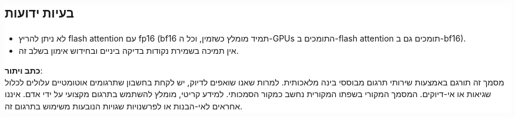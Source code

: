 ## בעיות ידועות

- לא ניתן להריץ flash attention עם fp16 (bf16 תמיד מומלץ כשזמין, וכל ה-GPUs התומכים ב-flash attention תומכים גם ב-bf16).  
- אין תמיכה בשמירת נקודות בדיקה ביניים ובחידוש אימון בשלב זה.  

**כתב ויתור**:  
מסמך זה תורגם באמצעות שירותי תרגום מבוססי בינה מלאכותית. למרות שאנו שואפים לדיוק, יש לקחת בחשבון שתרגומים אוטומטיים עלולים לכלול שגיאות או אי-דיוקים. המסמך המקורי בשפתו המקורית נחשב כמקור הסמכותי. למידע קריטי, מומלץ להשתמש בתרגום מקצועי על ידי אדם. איננו אחראים לאי-הבנות או לפרשנויות שגויות הנובעות משימוש בתרגום זה.